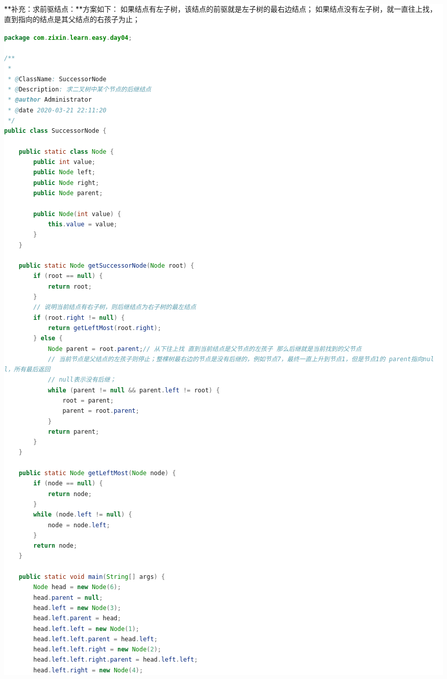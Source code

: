 **补充：求前驱结点：**方案如下： 如果结点有左子树，该结点的前驱就是左子树的最右边结点； 如果结点没有左子树，就一直往上找，直到指向的结点是其父结点的右孩子为止；

```java
package com.zixin.learn.easy.day04;

/**
 * 
 * @ClassName: SuccessorNode
 * @Description: 求二叉树中某个节点的后继结点
 * @author Administrator
 * @date 2020-03-21 22:11:20
 */
public class SuccessorNode {

	public static class Node {
		public int value;
		public Node left;
		public Node right;
		public Node parent;

		public Node(int value) {
			this.value = value;
		}
	}

	public static Node getSuccessorNode(Node root) {
		if (root == null) {
			return root;
		}
		// 说明当前结点有右子树，则后继结点为右子树的最左结点
		if (root.right != null) {
			return getLeftMost(root.right);
		} else {
			Node parent = root.parent;// 从下往上找 直到当前结点是父节点的左孩子 那么后继就是当前找到的父节点
			// 当前节点是父结点的左孩子则停止；整棵树最右边的节点是没有后继的，例如节点7，最终一直上升到节点1，但是节点1的 parent指向null，所有最后返回
			// null表示没有后继；
			while (parent != null && parent.left != root) {
				root = parent;
				parent = root.parent;
			}
			return parent;
		}
	}

	public static Node getLeftMost(Node node) {
		if (node == null) {
			return node;
		}
		while (node.left != null) {
			node = node.left;
		}
		return node;
	}

	public static void main(String[] args) {
		Node head = new Node(6);
		head.parent = null;
		head.left = new Node(3);
		head.left.parent = head;
		head.left.left = new Node(1);
		head.left.left.parent = head.left;
		head.left.left.right = new Node(2);
		head.left.left.right.parent = head.left.left;
		head.left.right = new Node(4);
```